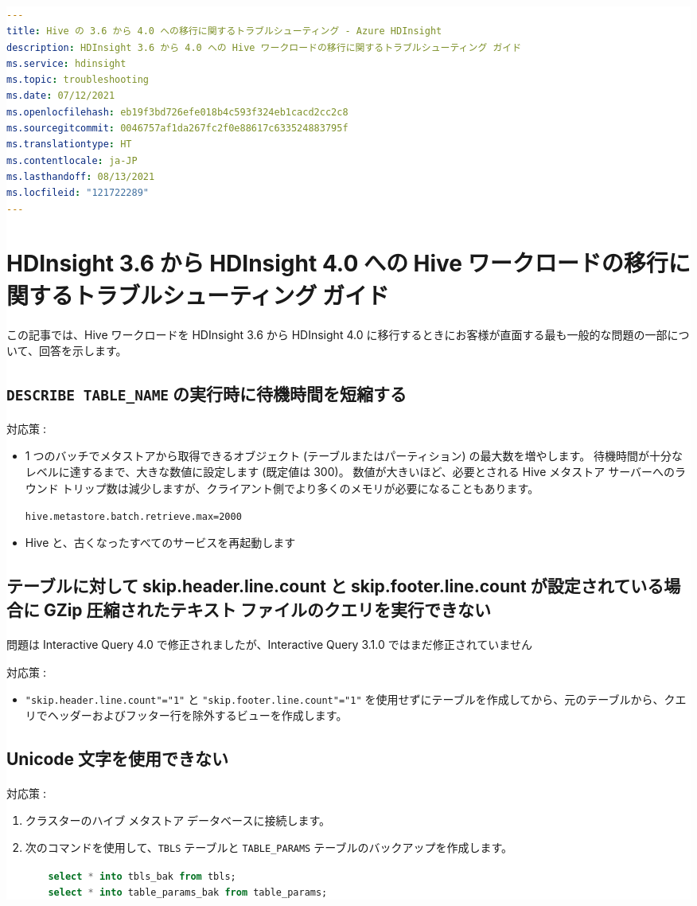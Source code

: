 ```yaml
---
title: Hive の 3.6 から 4.0 への移行に関するトラブルシューティング - Azure HDInsight
description: HDInsight 3.6 から 4.0 への Hive ワークロードの移行に関するトラブルシューティング ガイド
ms.service: hdinsight
ms.topic: troubleshooting
ms.date: 07/12/2021
ms.openlocfilehash: eb19f3bd726efe018b4c593f324eb1cacd2cc2c8
ms.sourcegitcommit: 0046757af1da267fc2f0e88617c633524883795f
ms.translationtype: HT
ms.contentlocale: ja-JP
ms.lasthandoff: 08/13/2021
ms.locfileid: "121722289"
---
```

# <a name="troubleshooting-guide-for-migration-of-hive-workloads-from-hdinsight-36-to-hdinsight-40"></a>HDInsight 3.6 から HDInsight 4.0 への Hive ワークロードの移行に関するトラブルシューティング ガイド

この記事では、Hive ワークロードを HDInsight 3.6 から HDInsight 4.0 に移行するときにお客様が直面する最も一般的な問題の一部について、回答を示します。

## <a name="reduce-latency-when-running-describe-table_name"></a>`DESCRIBE TABLE_NAME` の実行時に待機時間を短縮する

対応策 :
* 1 つのバッチでメタストアから取得できるオブジェクト (テーブルまたはパーティション) の最大数を増やします。 待機時間が十分なレベルに達するまで、大きな数値に設定します (既定値は 300)。 数値が大きいほど、必要とされる Hive メタストア サーバーへのラウンド トリップ数は減少しますが、クライアント側でより多くのメモリが必要になることもあります。

    ```hive.metastore.batch.retrieve.max=2000```
* Hive と、古くなったすべてのサービスを再起動します

## <a name="unable-to-query-gzipped-text-file-if-skipheaderlinecount-and-skipfooterlinecount-are-set-for-table"></a>テーブルに対して skip.header.line.count と skip.footer.line.count が設定されている場合に GZip 圧縮されたテキスト ファイルのクエリを実行できない

問題は Interactive Query 4.0 で修正されましたが、Interactive Query 3.1.0 ではまだ修正されていません

対応策 :
* ```"skip.header.line.count"="1"``` と ```"skip.footer.line.count"="1"``` を使用せずにテーブルを作成してから、元のテーブルから、クエリでヘッダーおよびフッター行を除外するビューを作成します。

## <a name="unable-to-use-unicode-characters"></a>Unicode 文字を使用できない

対応策 :
1. クラスターのハイブ メタストア データベースに接続します。

2. 次のコマンドを使用して、`TBLS` テーブルと `TABLE_PARAMS` テーブルのバックアップを作成します。
    ```sql
        select * into tbls_bak from tbls;
        select * into table_params_bak from table_params;
    ```
